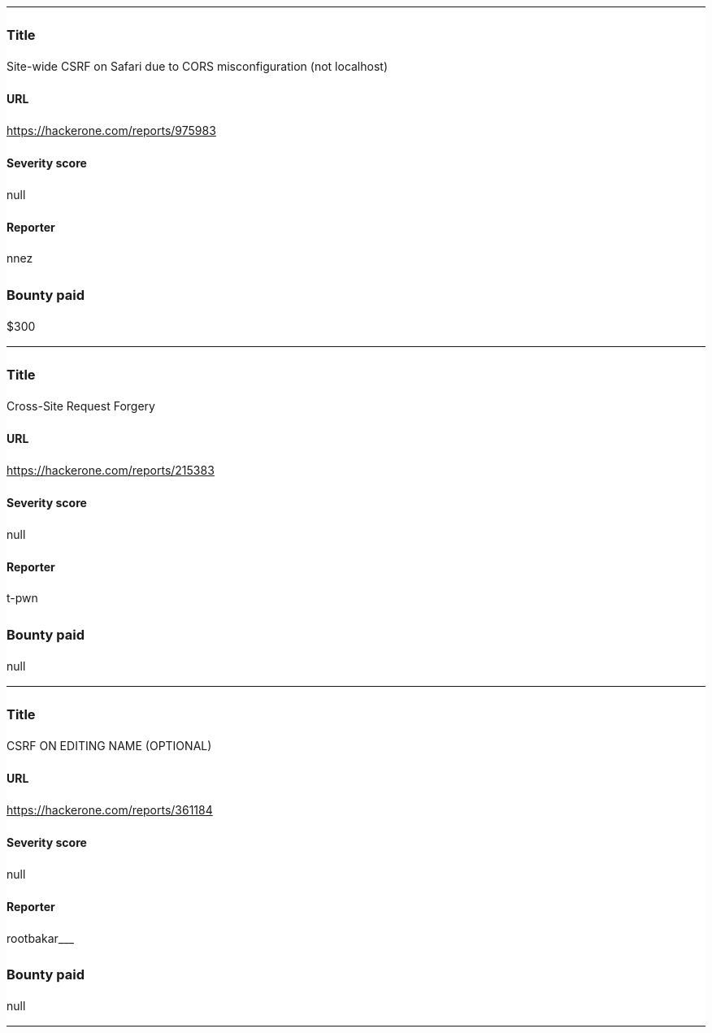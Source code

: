 
---


### Title
Site-wide CSRF on Safari due to CORS misconfiguration (not localhost)
#### URL 
https://hackerone.com/reports/975983
#### Severity score
null
#### Reporter 
nnez
### Bounty paid
$300


---


### Title
Cross-Site Request Forgery
#### URL 
https://hackerone.com/reports/215383
#### Severity score
null
#### Reporter 
t-pwn
### Bounty paid
null


---


### Title
CSRF ON EDITING NAME (OPTIONAL)
#### URL 
https://hackerone.com/reports/361184
#### Severity score
null
#### Reporter 
rootbakar___
### Bounty paid
null


---

